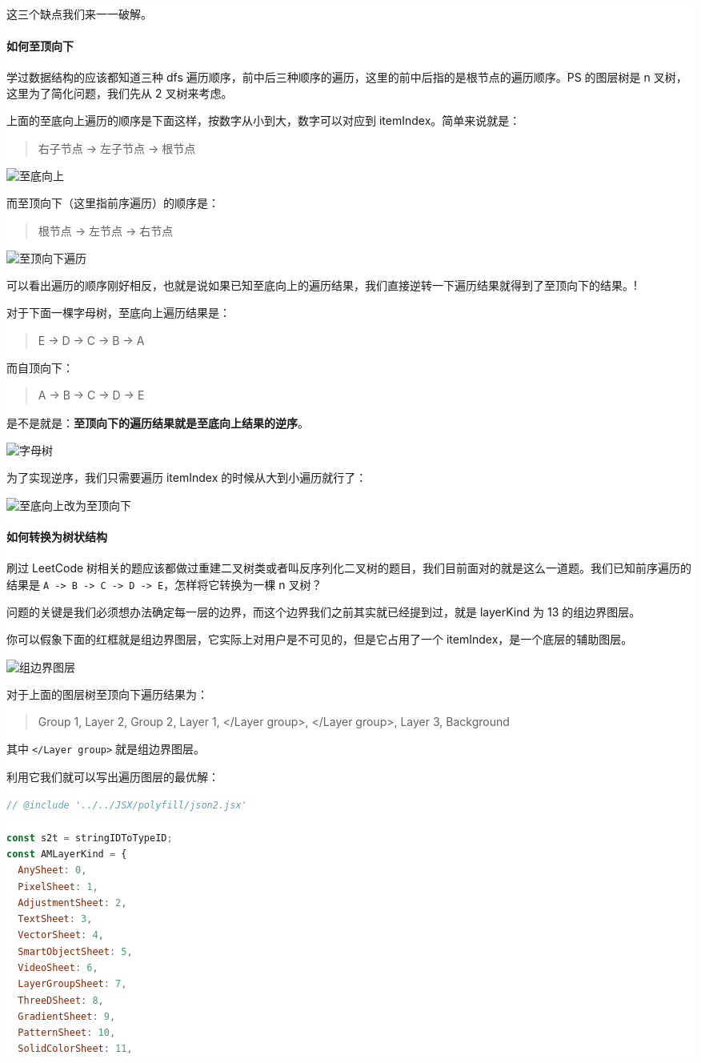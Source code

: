 这三个缺点我们来一一破解。

#### 如何至顶向下

学过数据结构的应该都知道三种 dfs 遍历顺序，前中后三种顺序的遍历，这里的前中后指的是根节点的遍历顺序。PS 的图层树是 n 叉树，这里为了简化问题，我们先从 2 叉树来考虑。

上面的至底向上遍历的顺序是下面这样，按数字从小到大，数字可以对应到 itemIndex。简单来说就是：

> 右子节点 -> 左子节点 -> 根节点

![至底向上](https://s1.ax1x.com/2022/09/11/vOfFjP.png)

而至顶向下（这里指前序遍历）的顺序是：

> 根节点 -> 左节点 -> 右节点

![至顶向下遍历](https://s1.ax1x.com/2022/09/11/vOfeAg.png)

可以看出遍历的顺序刚好相反，也就是说如果已知至底向上的遍历结果，我们直接逆转一下遍历结果就得到了至顶向下的结果。!

对于下面一棵字母树，至底向上遍历结果是：

> E -> D -> C -> B -> A

而自顶向下：

> A -> B -> C -> D -> E

是不是就是：**至顶向下的遍历结果就是至底向上结果的逆序**。

![字母树](https://s1.ax1x.com/2022/09/11/vOfQcq.png)

为了实现逆序，我们只需要遍历 itemIndex 的时候从大到小遍历就行了：

![至底向上改为至顶向下](https://s1.ax1x.com/2022/09/11/vOfLCj.png)

#### 如何转换为树状结构

刷过 LeetCode 树相关的题应该都做过重建二叉树类或者叫反序列化二叉树的题目，我们目前面对的就是这么一道题。我们已知前序遍历的结果是 `A -> B -> C -> D -> E`，怎样将它转换为一棵 n 叉树？

问题的关键是我们必须想办法确定每一层的边界，而这个边界我们之前其实就已经提到过，就是 layerKind 为 13 的组边界图层。

你可以假象下面的红框就是组边界图层，它实际上对用户是不可见的，但是它占用了一个 itemIndex，是一个底层的辅助图层。

![组边界图层](https://s1.ax1x.com/2022/09/11/vOhYsP.png)

对于上面的图层树至顶向下遍历结果为：

> Group 1, Layer 2, Group 2, Layer 1, </Layer group>, </Layer group>, Layer 3, Background

其中 `</Layer group>` 就是组边界图层。

利用它我们就可以写出遍历图层的最优解：

```javascript
// @include '../../JSX/polyfill/json2.jsx'

const s2t = stringIDToTypeID;
const AMLayerKind = {
  AnySheet: 0,
  PixelSheet: 1,
  AdjustmentSheet: 2,
  TextSheet: 3,
  VectorSheet: 4,
  SmartObjectSheet: 5,
  VideoSheet: 6,
  LayerGroupSheet: 7,
  ThreeDSheet: 8,
  GradientSheet: 9,
  PatternSheet: 10,
  SolidColorSheet: 11,
```